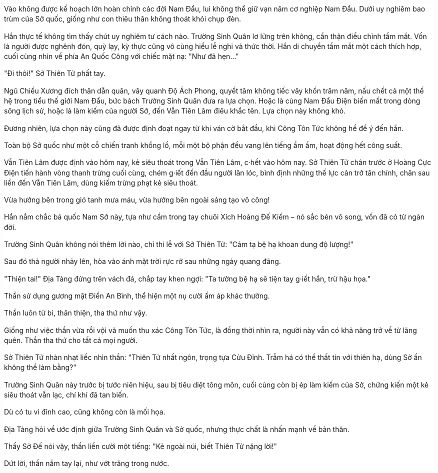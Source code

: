Vào không được kế hoạch lớn hoàn chỉnh các đời Nam Đẩu, lui không thể giữ vạn năm cơ nghiệp Nam Đẩu. Dưới uy nghiêm bao trùm của Sở quốc, giống như con thiêu thân không thoát khỏi chụp đèn.

Hắn thực tế không tìm thấy chút uy nghiêm tư cách nào. Trường Sinh Quân lơ lửng trên không, cẩn thận điều chỉnh tầm mắt. Vốn là người được nghênh đón, quỳ lạy, kỳ thực cũng vô cùng hiểu lễ nghi và thức thời. Hắn di chuyển tầm mắt một cách thích hợp, cuối cùng nhìn về phía An Quốc Công với chiếc mặt nạ: "Như đã hẹn..."

"Đi thôi!" Sở Thiên Tử phất tay.

Ngũ Chiếu Xương đích thân dẫn quân, vây quanh Độ Ách Phong, quyết tâm không tiếc vây khốn trăm năm, nấu chết cả một thế hệ trong tiểu thế giới Nam Đẩu, bức bách Trường Sinh Quân đưa ra lựa chọn. Hoặc là cùng Nam Đẩu Điện biến mất trong dòng sông lịch sử, hoặc là làm kiếm của người Sở, đến Vẫn Tiên Lâm điêu khắc tên. Lựa chọn này không khó.

Đương nhiên, lựa chọn này cũng đã được định đoạt ngay từ khi ván cờ bắt đầu, khi Công Tôn Tức không hề để ý đến hắn.

Toàn bộ Sở quốc như một cỗ chiến tranh khổng lồ, mỗi một bộ phận đều vang lên tiếng ầm ầm, hoạt động hết công suất.

Vẫn Tiên Lâm được định vào hôm nay, kẻ siêu thoát trong Vẫn Tiên Lâm, c·hết vào hôm nay. Sở Thiên Tử chân trước ở Hoàng Cực Điện tiến hành vòng thanh trừng cuối cùng, chém g·iết đến đầu người lăn lóc, bình định những thế lực cản trở tân chính, chân sau liền đến Vẫn Tiên Lâm, dùng kiếm trừng phạt kẻ siêu thoát.

Vừa hướng bên trong gió tanh mưa máu, vừa hướng bên ngoài sáng tạo võ công!

Hắn nắm chắc bá quốc Nam Sở này, tựa như cầm trong tay chuôi Xích Hoàng Đế Kiếm – nó sắc bén vô song, vốn đã có từ ngàn đời.

Trường Sinh Quân không nói thêm lời nào, chỉ thi lễ với Sở Thiên Tử: "Cảm tạ bệ hạ khoan dung độ lượng!"

Sau đó thả người nhảy lên, hòa vào ánh mặt trời rực rỡ sau những ngày quang đãng.

"Thiện tai!" Địa Tàng đứng trên vách đá, chắp tay khen ngợi: "Ta tưởng bệ hạ sẽ tiện tay g·iết hắn, trừ hậu họa."

Thần sử dụng gương mặt Điền An Bình, thể hiện một nụ cười ấm áp khác thường.

Thần luôn từ bi, thân thiện, tha thứ như vậy.

Giống như việc thần vừa rồi vội vã muốn thu xác Công Tôn Tức, là đồng thời nhìn ra, người này vẫn có khả năng trở về từ lãng quên. Thần tha thứ cho tất cả mọi người.

Sở Thiên Tử nhàn nhạt liếc nhìn thần: "Thiên Tử nhất ngôn, trọng tựa Cửu Đỉnh. Trẫm há có thể thất tín với thiên hạ, dùng Sở ấn không thể làm bằng?"

Trường Sinh Quân này trước bị tước niên hiệu, sau bị tiêu diệt tông môn, cuối cùng còn bị ép làm kiếm của Sở, chứng kiến một kẻ siêu thoát vẫn lạc, chí khí đã tan biến.

Dù có tu vi đỉnh cao, cũng không còn là mối họa.

Địa Tàng hỏi về ước định giữa Trường Sinh Quân và Sở quốc, nhưng thực chất là nhấn mạnh về bản thân.

Thấy Sở Đế nói vậy, thần liền cười một tiếng: "Kẻ ngoài núi, biết Thiên Tử nặng lời!"

Dứt lời, thần nắm tay lại, như vớt trăng trong nước.
